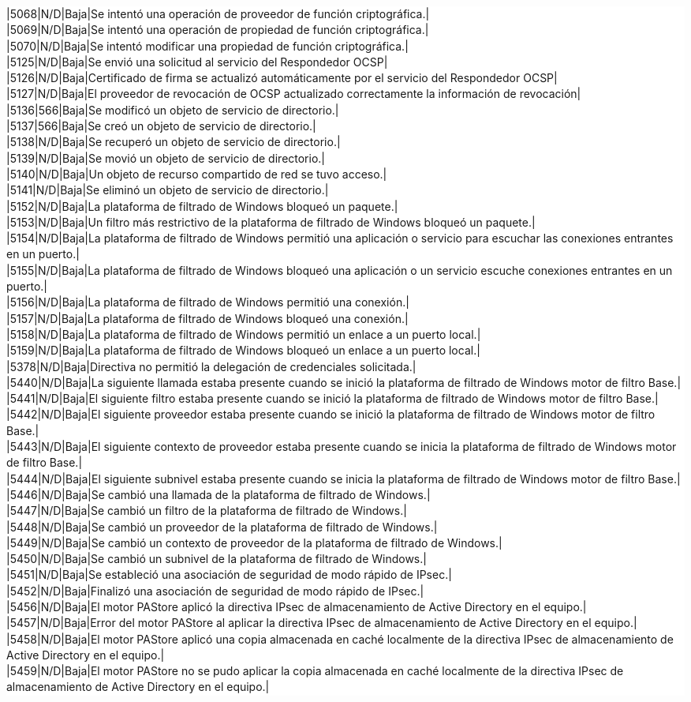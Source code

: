 |5068|N/D|Baja|Se intentó una operación de proveedor de función criptográfica.|  
|5069|N/D|Baja|Se intentó una operación de propiedad de función criptográfica.|  
|5070|N/D|Baja|Se intentó modificar una propiedad de función criptográfica.|  
|5125|N/D|Baja|Se envió una solicitud al servicio del Respondedor OCSP|  
|5126|N/D|Baja|Certificado de firma se actualizó automáticamente por el servicio del Respondedor OCSP|  
|5127|N/D|Baja|El proveedor de revocación de OCSP actualizado correctamente la información de revocación|  
|5136|566|Baja|Se modificó un objeto de servicio de directorio.|  
|5137|566|Baja|Se creó un objeto de servicio de directorio.|  
|5138|N/D|Baja|Se recuperó un objeto de servicio de directorio.|  
|5139|N/D|Baja|Se movió un objeto de servicio de directorio.|  
|5140|N/D|Baja|Un objeto de recurso compartido de red se tuvo acceso.|  
|5141|N/D|Baja|Se eliminó un objeto de servicio de directorio.|  
|5152|N/D|Baja|La plataforma de filtrado de Windows bloqueó un paquete.|  
|5153|N/D|Baja|Un filtro más restrictivo de la plataforma de filtrado de Windows bloqueó un paquete.|  
|5154|N/D|Baja|La plataforma de filtrado de Windows permitió una aplicación o servicio para escuchar las conexiones entrantes en un puerto.|  
|5155|N/D|Baja|La plataforma de filtrado de Windows bloqueó una aplicación o un servicio escuche conexiones entrantes en un puerto.|  
|5156|N/D|Baja|La plataforma de filtrado de Windows permitió una conexión.|  
|5157|N/D|Baja|La plataforma de filtrado de Windows bloqueó una conexión.|  
|5158|N/D|Baja|La plataforma de filtrado de Windows permitió un enlace a un puerto local.|  
|5159|N/D|Baja|La plataforma de filtrado de Windows bloqueó un enlace a un puerto local.|  
|5378|N/D|Baja|Directiva no permitió la delegación de credenciales solicitada.|  
|5440|N/D|Baja|La siguiente llamada estaba presente cuando se inició la plataforma de filtrado de Windows motor de filtro Base.|  
|5441|N/D|Baja|El siguiente filtro estaba presente cuando se inició la plataforma de filtrado de Windows motor de filtro Base.|  
|5442|N/D|Baja|El siguiente proveedor estaba presente cuando se inició la plataforma de filtrado de Windows motor de filtro Base.|  
|5443|N/D|Baja|El siguiente contexto de proveedor estaba presente cuando se inicia la plataforma de filtrado de Windows motor de filtro Base.|  
|5444|N/D|Baja|El siguiente subnivel estaba presente cuando se inicia la plataforma de filtrado de Windows motor de filtro Base.|  
|5446|N/D|Baja|Se cambió una llamada de la plataforma de filtrado de Windows.|  
|5447|N/D|Baja|Se cambió un filtro de la plataforma de filtrado de Windows.|  
|5448|N/D|Baja|Se cambió un proveedor de la plataforma de filtrado de Windows.|  
|5449|N/D|Baja|Se cambió un contexto de proveedor de la plataforma de filtrado de Windows.|  
|5450|N/D|Baja|Se cambió un subnivel de la plataforma de filtrado de Windows.|  
|5451|N/D|Baja|Se estableció una asociación de seguridad de modo rápido de IPsec.|  
|5452|N/D|Baja|Finalizó una asociación de seguridad de modo rápido de IPsec.|  
|5456|N/D|Baja|El motor PAStore aplicó la directiva IPsec de almacenamiento de Active Directory en el equipo.|  
|5457|N/D|Baja|Error del motor PAStore al aplicar la directiva IPsec de almacenamiento de Active Directory en el equipo.|  
|5458|N/D|Baja|El motor PAStore aplicó una copia almacenada en caché localmente de la directiva IPsec de almacenamiento de Active Directory en el equipo.|  
|5459|N/D|Baja|El motor PAStore no se pudo aplicar la copia almacenada en caché localmente de la directiva IPsec de almacenamiento de Active Directory en el equipo.|  